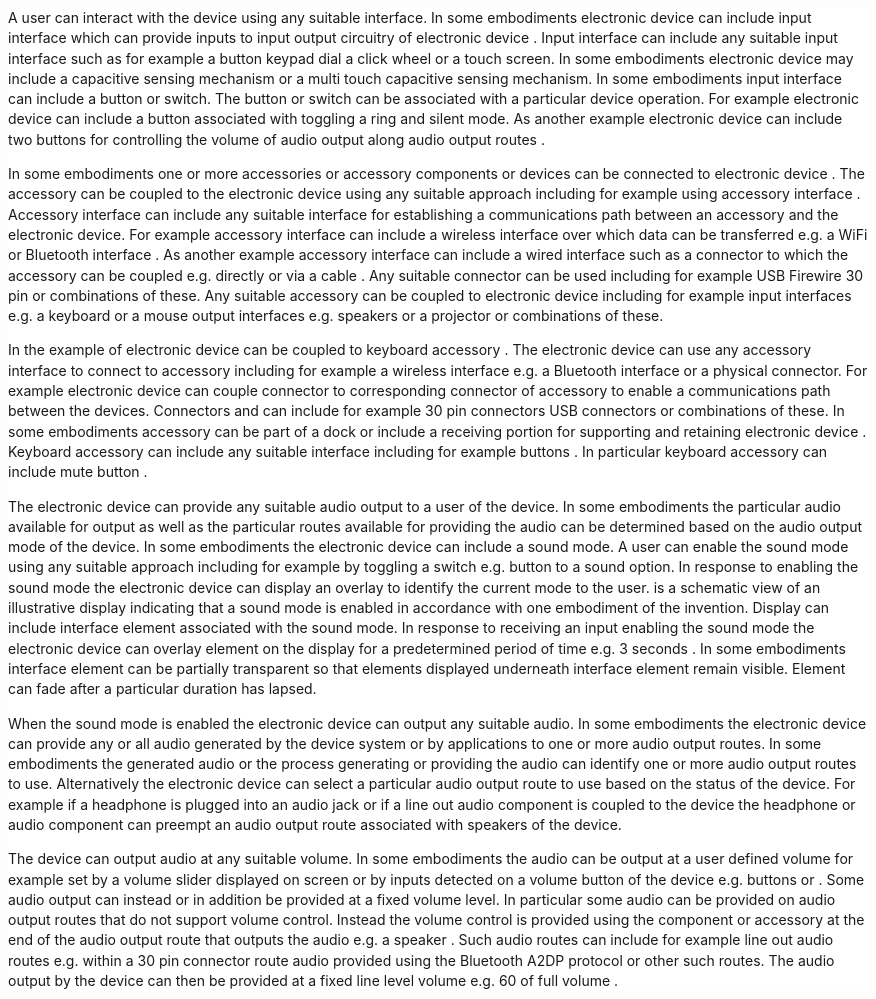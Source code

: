 A user can interact with the device using any suitable interface. In some embodiments electronic device can include input interface which can provide inputs to input output circuitry of electronic device . Input interface can include any suitable input interface such as for example a button keypad dial a click wheel or a touch screen. In some embodiments electronic device may include a capacitive sensing mechanism or a multi touch capacitive sensing mechanism. In some embodiments input interface can include a button or switch. The button or switch can be associated with a particular device operation. For example electronic device can include a button associated with toggling a ring and silent mode. As another example electronic device can include two buttons for controlling the volume of audio output along audio output routes .

In some embodiments one or more accessories or accessory components or devices can be connected to electronic device . The accessory can be coupled to the electronic device using any suitable approach including for example using accessory interface . Accessory interface can include any suitable interface for establishing a communications path between an accessory and the electronic device. For example accessory interface can include a wireless interface over which data can be transferred e.g. a WiFi or Bluetooth interface . As another example accessory interface can include a wired interface such as a connector to which the accessory can be coupled e.g. directly or via a cable . Any suitable connector can be used including for example USB Firewire 30 pin or combinations of these. Any suitable accessory can be coupled to electronic device including for example input interfaces e.g. a keyboard or a mouse output interfaces e.g. speakers or a projector or combinations of these.

In the example of electronic device can be coupled to keyboard accessory . The electronic device can use any accessory interface to connect to accessory including for example a wireless interface e.g. a Bluetooth interface or a physical connector. For example electronic device can couple connector to corresponding connector of accessory to enable a communications path between the devices. Connectors and can include for example 30 pin connectors USB connectors or combinations of these. In some embodiments accessory can be part of a dock or include a receiving portion for supporting and retaining electronic device . Keyboard accessory can include any suitable interface including for example buttons . In particular keyboard accessory can include mute button .

The electronic device can provide any suitable audio output to a user of the device. In some embodiments the particular audio available for output as well as the particular routes available for providing the audio can be determined based on the audio output mode of the device. In some embodiments the electronic device can include a sound mode. A user can enable the sound mode using any suitable approach including for example by toggling a switch e.g. button to a sound option. In response to enabling the sound mode the electronic device can display an overlay to identify the current mode to the user. is a schematic view of an illustrative display indicating that a sound mode is enabled in accordance with one embodiment of the invention. Display can include interface element associated with the sound mode. In response to receiving an input enabling the sound mode the electronic device can overlay element on the display for a predetermined period of time e.g. 3 seconds . In some embodiments interface element can be partially transparent so that elements displayed underneath interface element remain visible. Element can fade after a particular duration has lapsed.

When the sound mode is enabled the electronic device can output any suitable audio. In some embodiments the electronic device can provide any or all audio generated by the device system or by applications to one or more audio output routes. In some embodiments the generated audio or the process generating or providing the audio can identify one or more audio output routes to use. Alternatively the electronic device can select a particular audio output route to use based on the status of the device. For example if a headphone is plugged into an audio jack or if a line out audio component is coupled to the device the headphone or audio component can preempt an audio output route associated with speakers of the device.

The device can output audio at any suitable volume. In some embodiments the audio can be output at a user defined volume for example set by a volume slider displayed on screen or by inputs detected on a volume button of the device e.g. buttons or . Some audio output can instead or in addition be provided at a fixed volume level. In particular some audio can be provided on audio output routes that do not support volume control. Instead the volume control is provided using the component or accessory at the end of the audio output route that outputs the audio e.g. a speaker . Such audio routes can include for example line out audio routes e.g. within a 30 pin connector route audio provided using the Bluetooth A2DP protocol or other such routes. The audio output by the device can then be provided at a fixed line level volume e.g. 60 of full volume .
